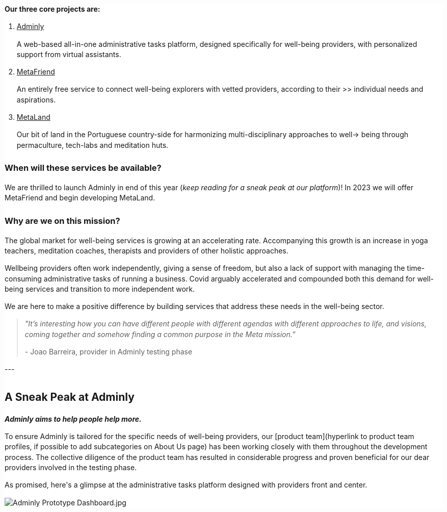 **Our three core projects are:**

1. [Adminly](https://metaprovide.org/adminly)

   A web-based all-in-one administrative tasks platform, designed specifically for well-being providers, with personalized support from virtual assistants.
2. [MetaFriend](https://metaprovide.org/metafriend)

   An entirely free service to connect well-being explorers with vetted providers, according to their >> individual needs and aspirations.
3. [MetaLand](https://metaprovide.org/metaland)

   Our bit of land in the Portuguese country-side for harmonizing multi-disciplinary approaches to well-> being through permaculture, tech-labs and meditation huts.

### When will these services be available?

We are thrilled to launch Adminly in end of this year (*keep reading for a sneak peak at our platform*)! In 2023 we will offer MetaFriend and begin developing MetaLand.

### Why are we on this mission?

The global market for well-being services is growing at an accelerating rate. Accompanying this growth is an increase in yoga teachers, meditation coaches, therapists and providers of other holistic approaches.

Wellbeing providers often work independently, giving a sense of freedom, but also a lack of support with managing the time-consuming administrative tasks of running a business. Covid arguably accelerated and compounded both this demand for well-being services and transition to more independent work.

We are here to make a positive difference by building services that address these needs in the well-being sector.

> *"It’s interesting how you can have different people with different agendas with different approaches to life, and visions, coming together and somehow finding a common purpose in the Meta mission.”*
>
> \- Joao Barreira, provider in Adminly testing phase

\---

## A Sneak Peak at Adminly

***Adminly aims to help people help more.***

To ensure Adminly is tailored for the specific needs of well-being providers, our [product team](hyperlink to product team profiles, if possible to add subcategories on About Us page) has been working closely with them throughout the development process. The collective diligence of the product team has resulted in considerable progress and proven beneficial for our dear providers involved in the testing phase.

As promised, here's a glimpse at the administrative tasks platform designed with providers front and center.

![Adminly Prototype Dashboard.jpg](Draft%20Blogs/Adminly%20Prototype%20Dashboard.jpg?fileId=677324#mimetype=image%2Fjpeg&hasPreview=true)

